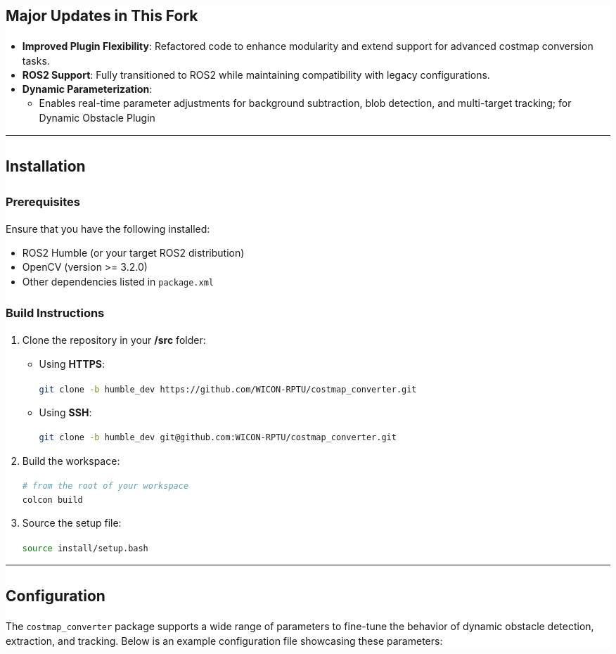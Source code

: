 ## Major Updates in This Fork

- **Improved Plugin Flexibility**: Refactored code to enhance modularity and extend support for advanced costmap conversion tasks.
- **ROS2 Support**: Fully transitioned to ROS2 while maintaining compatibility with legacy configurations.
- **Dynamic Parameterization**: 
  - Enables real-time parameter adjustments for background subtraction, blob detection, and multi-target tracking; for Dynamic Obstacle Plugin

---

## Installation

### Prerequisites

Ensure that you have the following installed:
- ROS2 Humble (or your target ROS2 distribution)
- OpenCV (version >= 3.2.0)
- Other dependencies listed in `package.xml`

### Build Instructions

1. Clone the repository in your **/src** folder:

   - Using **HTTPS**:
     ```bash
     git clone -b humble_dev https://github.com/WICON-RPTU/costmap_converter.git
     ```

   - Using **SSH**:
     ```bash
     git clone -b humble_dev git@github.com:WICON-RPTU/costmap_converter.git
     ```

2. Build the workspace:
   ```bash
   # from the root of your workspace
   colcon build
   ```
3. Source the setup file:
   ```bash
   source install/setup.bash
   ```
---


## Configuration

The `costmap_converter` package supports a wide range of parameters to fine-tune the behavior of dynamic obstacle detection, extraction, and tracking. Below is an example configuration file showcasing these parameters:
